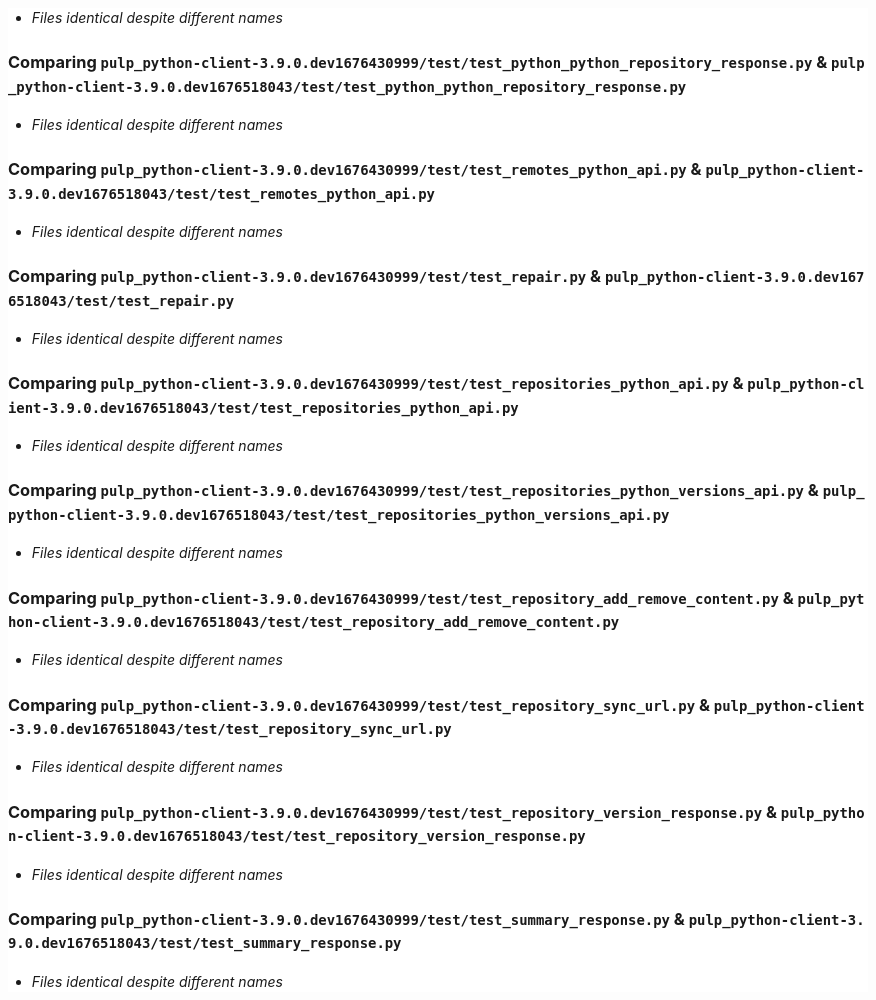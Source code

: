  * *Files identical despite different names*

### Comparing `pulp_python-client-3.9.0.dev1676430999/test/test_python_python_repository_response.py` & `pulp_python-client-3.9.0.dev1676518043/test/test_python_python_repository_response.py`

 * *Files identical despite different names*

### Comparing `pulp_python-client-3.9.0.dev1676430999/test/test_remotes_python_api.py` & `pulp_python-client-3.9.0.dev1676518043/test/test_remotes_python_api.py`

 * *Files identical despite different names*

### Comparing `pulp_python-client-3.9.0.dev1676430999/test/test_repair.py` & `pulp_python-client-3.9.0.dev1676518043/test/test_repair.py`

 * *Files identical despite different names*

### Comparing `pulp_python-client-3.9.0.dev1676430999/test/test_repositories_python_api.py` & `pulp_python-client-3.9.0.dev1676518043/test/test_repositories_python_api.py`

 * *Files identical despite different names*

### Comparing `pulp_python-client-3.9.0.dev1676430999/test/test_repositories_python_versions_api.py` & `pulp_python-client-3.9.0.dev1676518043/test/test_repositories_python_versions_api.py`

 * *Files identical despite different names*

### Comparing `pulp_python-client-3.9.0.dev1676430999/test/test_repository_add_remove_content.py` & `pulp_python-client-3.9.0.dev1676518043/test/test_repository_add_remove_content.py`

 * *Files identical despite different names*

### Comparing `pulp_python-client-3.9.0.dev1676430999/test/test_repository_sync_url.py` & `pulp_python-client-3.9.0.dev1676518043/test/test_repository_sync_url.py`

 * *Files identical despite different names*

### Comparing `pulp_python-client-3.9.0.dev1676430999/test/test_repository_version_response.py` & `pulp_python-client-3.9.0.dev1676518043/test/test_repository_version_response.py`

 * *Files identical despite different names*

### Comparing `pulp_python-client-3.9.0.dev1676430999/test/test_summary_response.py` & `pulp_python-client-3.9.0.dev1676518043/test/test_summary_response.py`

 * *Files identical despite different names*

